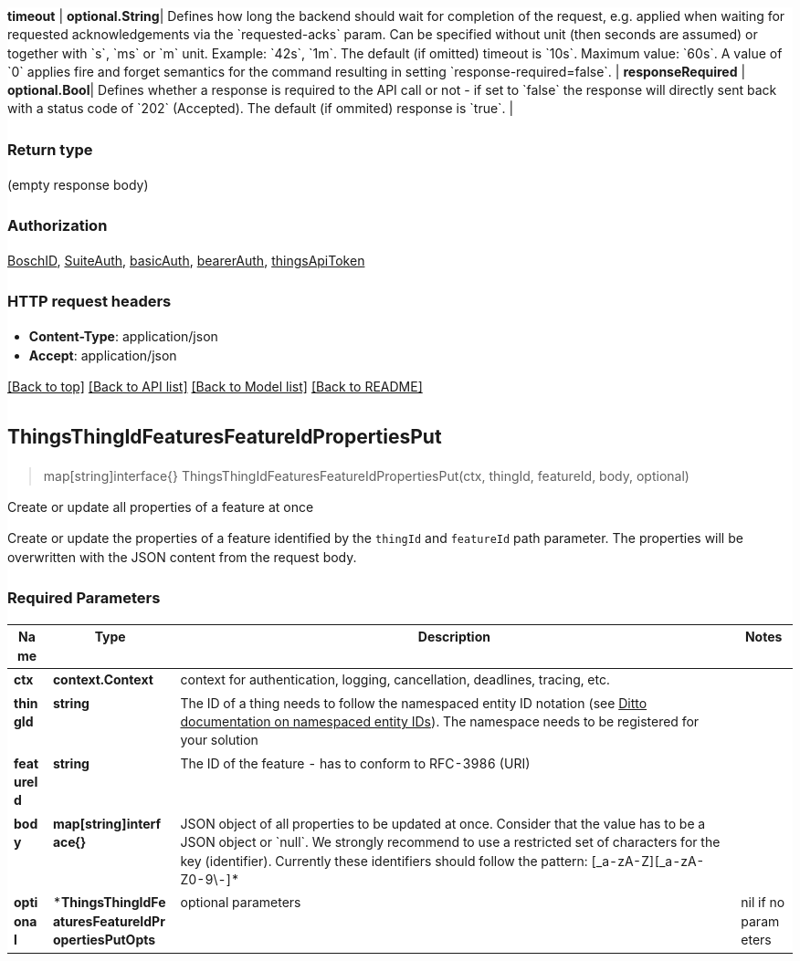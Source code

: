  **timeout** | **optional.String**| Defines how long the backend should wait for completion of the request, e.g. applied when waiting for requested acknowledgements via the &#x60;requested-acks&#x60; param. Can be specified without unit (then seconds are assumed) or together with &#x60;s&#x60;, &#x60;ms&#x60; or &#x60;m&#x60; unit. Example: &#x60;42s&#x60;, &#x60;1m&#x60;.  The default (if omitted) timeout is &#x60;10s&#x60;. Maximum value: &#x60;60s&#x60;.  A value of &#x60;0&#x60; applies fire and forget semantics for the command resulting in setting &#x60;response-required&#x3D;false&#x60;. | 
 **responseRequired** | **optional.Bool**| Defines whether a response is required to the API call or not - if set to &#x60;false&#x60; the response will directly sent back with a status code of &#x60;202&#x60; (Accepted).  The default (if ommited) response is &#x60;true&#x60;. | 

### Return type

 (empty response body)

### Authorization

[BoschID](../README.md#BoschID), [SuiteAuth](../README.md#SuiteAuth), [basicAuth](../README.md#basicAuth), [bearerAuth](../README.md#bearerAuth), [thingsApiToken](../README.md#thingsApiToken)

### HTTP request headers

- **Content-Type**: application/json
- **Accept**: application/json

[[Back to top]](#) [[Back to API list]](../README.md#documentation-for-api-endpoints)
[[Back to Model list]](../README.md#documentation-for-models)
[[Back to README]](../README.md)


## ThingsThingIdFeaturesFeatureIdPropertiesPut

> map[string]interface{} ThingsThingIdFeaturesFeatureIdPropertiesPut(ctx, thingId, featureId, body, optional)

Create or update all properties of a feature at once

Create or update the properties of a feature identified by the `thingId` and `featureId` path parameter.  The properties will be overwritten with the JSON content from the request body.

### Required Parameters


Name | Type | Description  | Notes
------------- | ------------- | ------------- | -------------
**ctx** | **context.Context** | context for authentication, logging, cancellation, deadlines, tracing, etc.
**thingId** | **string**| The ID of a thing needs to follow the namespaced entity ID notation (see [Ditto documentation on namespaced entity IDs](https://www.eclipse.org/ditto/basic-namespaces-and-names.html#namespaced-id)).  The namespace needs to be registered for your solution | 
**featureId** | **string**| The ID of the feature - has to conform to RFC-3986 (URI) | 
**body** | **map[string]interface{}**| JSON object of all properties to be updated at once.  Consider that the value has to be a JSON object or &#x60;null&#x60;. We strongly recommend to use a restricted set of characters for the key (identifier).  Currently these identifiers should follow the pattern: [_a-zA-Z][_a-zA-Z0-9\\-]* | 
 **optional** | ***ThingsThingIdFeaturesFeatureIdPropertiesPutOpts** | optional parameters | nil if no parameters
